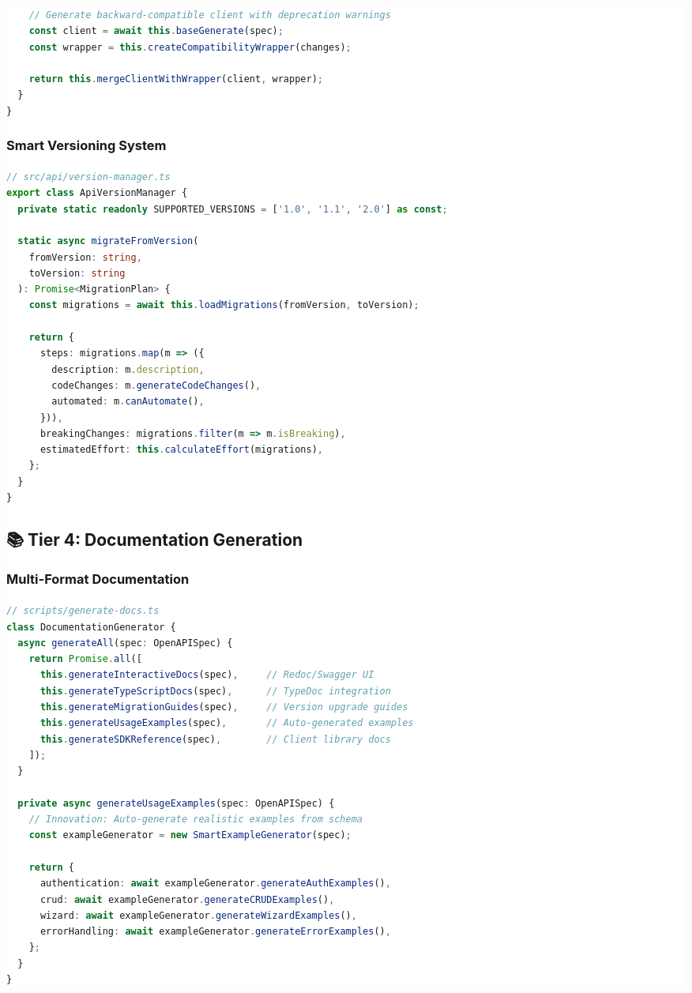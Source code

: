 ```typescript
    // Generate backward-compatible client with deprecation warnings
    const client = await this.baseGenerate(spec);
    const wrapper = this.createCompatibilityWrapper(changes);
    
    return this.mergeClientWithWrapper(client, wrapper);
  }
}
```

### **Smart Versioning System**
```typescript
// src/api/version-manager.ts
export class ApiVersionManager {
  private static readonly SUPPORTED_VERSIONS = ['1.0', '1.1', '2.0'] as const;
  
  static async migrateFromVersion(
    fromVersion: string, 
    toVersion: string
  ): Promise<MigrationPlan> {
    const migrations = await this.loadMigrations(fromVersion, toVersion);
    
    return {
      steps: migrations.map(m => ({
        description: m.description,
        codeChanges: m.generateCodeChanges(),
        automated: m.canAutomate(),
      })),
      breakingChanges: migrations.filter(m => m.isBreaking),
      estimatedEffort: this.calculateEffort(migrations),
    };
  }
}
```

## 📚 **Tier 4: Documentation Generation**

### **Multi-Format Documentation**
```typescript
// scripts/generate-docs.ts
class DocumentationGenerator {
  async generateAll(spec: OpenAPISpec) {
    return Promise.all([
      this.generateInteractiveDocs(spec),     // Redoc/Swagger UI
      this.generateTypeScriptDocs(spec),      // TypeDoc integration  
      this.generateMigrationGuides(spec),     // Version upgrade guides
      this.generateUsageExamples(spec),       // Auto-generated examples
      this.generateSDKReference(spec),        // Client library docs
    ]);
  }
  
  private async generateUsageExamples(spec: OpenAPISpec) {
    // Innovation: Auto-generate realistic examples from schema
    const exampleGenerator = new SmartExampleGenerator(spec);
    
    return {
      authentication: await exampleGenerator.generateAuthExamples(),
      crud: await exampleGenerator.generateCRUDExamples(),
      wizard: await exampleGenerator.generateWizardExamples(),
      errorHandling: await exampleGenerator.generateErrorExamples(),
    };
  }
}
```
